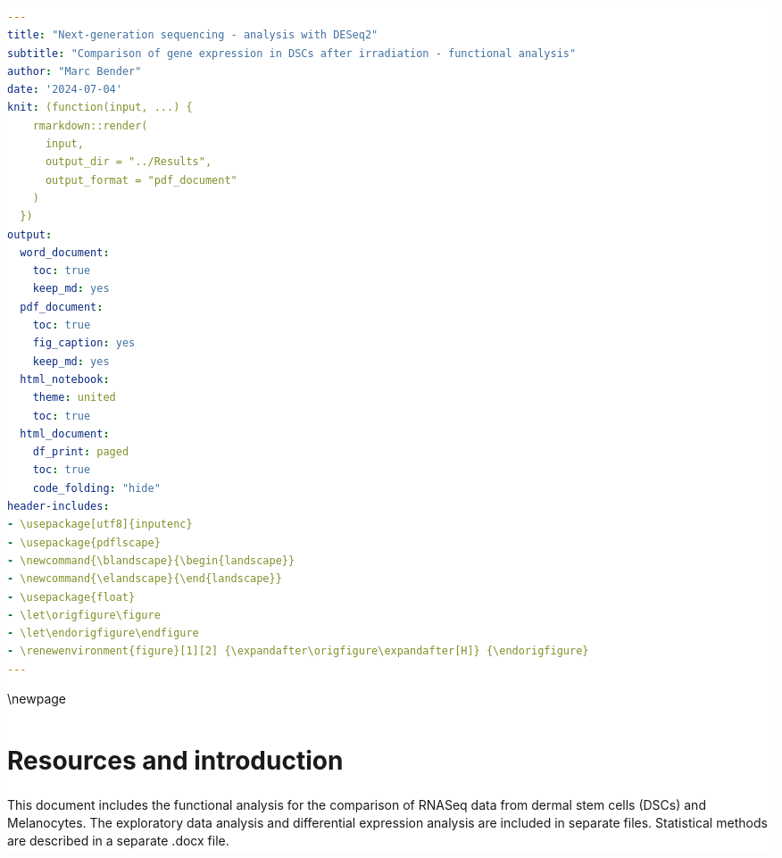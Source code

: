 ```yaml
---
title: "Next-generation sequencing - analysis with DESeq2"
subtitle: "Comparison of gene expression in DSCs after irradiation - functional analysis"
author: "Marc Bender"
date: '2024-07-04'
knit: (function(input, ...) {
    rmarkdown::render(
      input,
      output_dir = "../Results",
      output_format = "pdf_document"
    )
  })
output: 
  word_document:
    toc: true
    keep_md: yes
  pdf_document:
    toc: true
    fig_caption: yes
    keep_md: yes
  html_notebook:
    theme: united
    toc: true
  html_document:
    df_print: paged
    toc: true
    code_folding: "hide"
header-includes: 
- \usepackage[utf8]{inputenc} 
- \usepackage{pdflscape}
- \newcommand{\blandscape}{\begin{landscape}}
- \newcommand{\elandscape}{\end{landscape}}
- \usepackage{float}
- \let\origfigure\figure
- \let\endorigfigure\endfigure
- \renewenvironment{figure}[1][2] {\expandafter\origfigure\expandafter[H]} {\endorigfigure}
---
```










\newpage 
# Resources and introduction

This document includes the functional analysis for the comparison of RNASeq data from dermal stem cells (DSCs) and Melanocytes. The exploratory data analysis and differential expression analysis are included in separate files. Statistical methods are described in a separate .docx file. 
